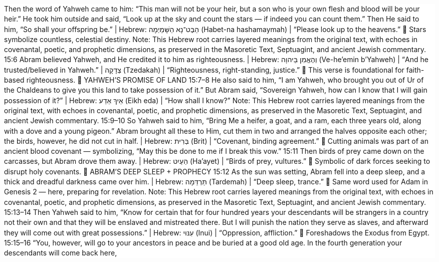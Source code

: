  Then the word of Yahweh came to him:
 “This man will not be your heir,
 but a son who is your own flesh and blood will be your heir.”
 He took him outside and said,
 “Look up at the sky and count the stars — if indeed you can count them.”
 Then He said to him,
 “So shall your offspring be.” | Hebrew: הַבֶּט־נָא הַשָּׁמַיְמָה (Habet-na hashamaymah) | “Please look up to the heavens.”
 🌿 Stars symbolize countless, celestial destiny.
Note: This Hebrew root carries layered meanings from the original text, with echoes in covenantal, poetic, and prophetic dimensions, as preserved in the Masoretic Text, Septuagint, and ancient Jewish commentary.
15:6
 Abram believed Yahweh, and He credited it to him as righteousness. | Hebrew: וְהֶאֱמִן בַּיהוָה (Ve-he’emin b’Yahweh) | “And he trusted/believed in Yahweh.” | צְדָקָה (Tzedakah) | “Righteousness, right-standing, justice.”
 🌿 This verse is foundational for faith-based righteousness.
📜 YAHWEH’S PROMISE OF LAND
15:7–8
 He also said to him,
 “I am Yahweh, who brought you out of Ur of the Chaldeans
 to give you this land to take possession of it.”
 But Abram said,
 “Sovereign Yahweh, how can I know that I will gain possession of it?” | Hebrew: אֵיךְ אֵדַע (Eikh eda) | “How shall I know?”
Note: This Hebrew root carries layered meanings from the original text, with echoes in covenantal, poetic, and prophetic dimensions, as preserved in the Masoretic Text, Septuagint, and ancient Jewish commentary.
15:9–10
 So Yahweh said to him,
 “Bring Me a heifer, a goat, and a ram, each three years old,
 along with a dove and a young pigeon.”
 Abram brought all these to Him,
 cut them in two and arranged the halves opposite each other;
 the birds, however, he did not cut in half. | Hebrew: בְּרִית (Brit) | “Covenant, binding agreement.”
 🌿 Cutting animals was part of an ancient blood covenant — symbolizing, “May this be done to me if I break this vow.”
15:11
 Then birds of prey came down on the carcasses,
 but Abram drove them away. | Hebrew: הַעַיִט (Ha’ayet) | “Birds of prey, vultures.”
 🌿 Symbolic of dark forces seeking to disrupt holy covenants.
📜 ABRAM’S DEEP SLEEP + PROPHECY
15:12
 As the sun was setting, Abram fell into a deep sleep,
 and a thick and dreadful darkness came over him. | Hebrew: תַּרְדֵּמָה (Tardemah) | “Deep sleep, trance.”
 🌿 Same word used for Adam in Genesis 2 — here, preparing for revelation.
Note: This Hebrew root carries layered meanings from the original text, with echoes in covenantal, poetic, and prophetic dimensions, as preserved in the Masoretic Text, Septuagint, and ancient Jewish commentary.
15:13–14
 Then Yahweh said to him,
 “Know for certain that for four hundred years
 your descendants will be strangers in a country not their own
 and that they will be enslaved and mistreated there.
 But I will punish the nation they serve as slaves,
 and afterward they will come out with great possessions.” | Hebrew: עִנּוּי (Inui) | “Oppression, affliction.”
 🌿 Foreshadows the Exodus from Egypt.
15:15–16
 “You, however, will go to your ancestors in peace
 and be buried at a good old age.
 In the fourth generation your descendants will come back here,